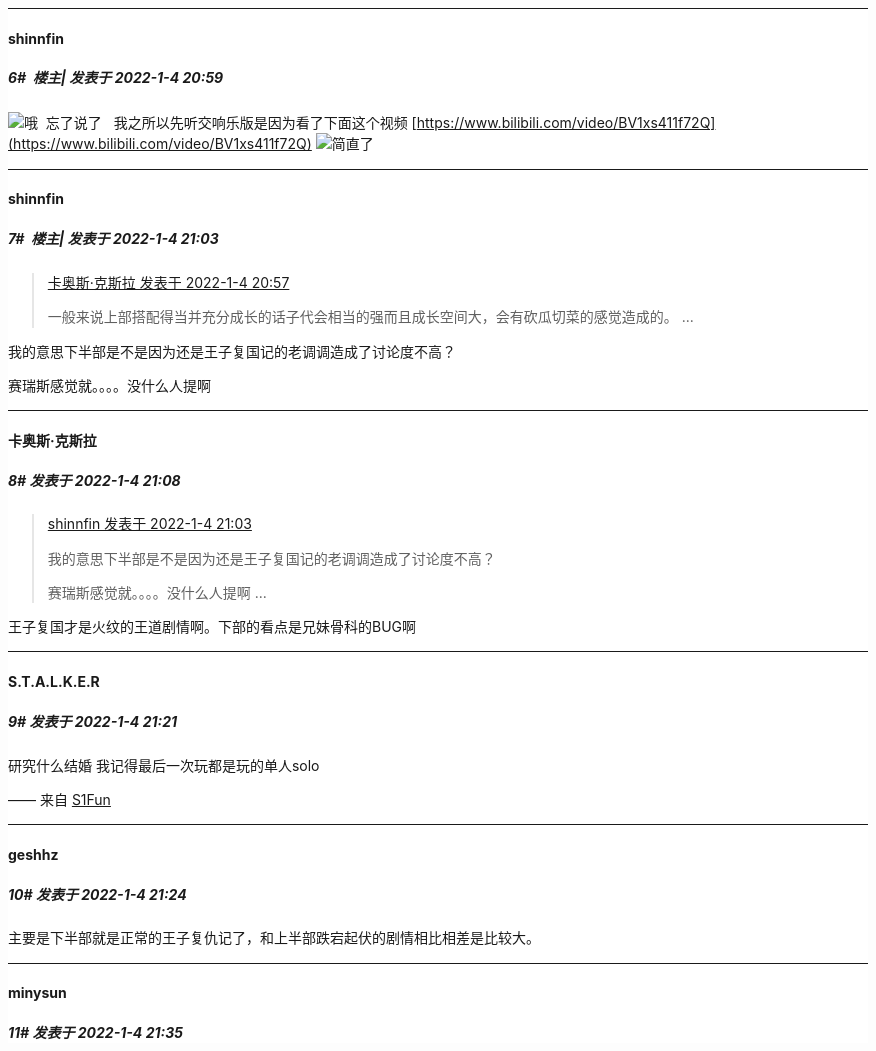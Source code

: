 *****

####  shinnfin  
##### 6#         楼主| 发表于 2022-1-4 20:59

<img src="https://static.saraba1st.com/image/smiley/face2017/067.png" referrerpolicy="no-referrer">哦  忘了说了   我之所以先听交响乐版是因为看了下面这个视频
[https://www.bilibili.com/video/BV1xs411f72Q](https://www.bilibili.com/video/BV1xs411f72Q)
<img src="https://static.saraba1st.com/image/smiley/face2017/084.png" referrerpolicy="no-referrer">简直了

*****

####  shinnfin  
##### 7#         楼主| 发表于 2022-1-4 21:03

<blockquote><a href="httphttps://bbs.saraba1st.com/2b/forum.php?mod=redirect&amp;goto=findpost&amp;pid=54163525&amp;ptid=2045748" target="_blank">卡奥斯·克斯拉 发表于 2022-1-4 20:57</a>

一般来说上部搭配得当并充分成长的话子代会相当的强而且成长空间大，会有砍瓜切菜的感觉造成的。 ...</blockquote>
我的意思下半部是不是因为还是王子复国记的老调调造成了讨论度不高？

赛瑞斯感觉就。。。。没什么人提啊

*****

####  卡奥斯·克斯拉  
##### 8#       发表于 2022-1-4 21:08

<blockquote><a href="httphttps://bbs.saraba1st.com/2b/forum.php?mod=redirect&amp;goto=findpost&amp;pid=54163595&amp;ptid=2045748" target="_blank">shinnfin 发表于 2022-1-4 21:03</a>

我的意思下半部是不是因为还是王子复国记的老调调造成了讨论度不高？

赛瑞斯感觉就。。。。没什么人提啊 ...</blockquote>
王子复国才是火纹的王道剧情啊。下部的看点是兄妹骨科的BUG啊

*****

####  S.T.A.L.K.E.R  
##### 9#       发表于 2022-1-4 21:21

研究什么结婚 我记得最后一次玩都是玩的单人solo 

—— 来自 [S1Fun](https://s1fun.koalcat.com)

*****

####  geshhz  
##### 10#       发表于 2022-1-4 21:24

主要是下半部就是正常的王子复仇记了，和上半部跌宕起伏的剧情相比相差是比较大。

*****

####  minysun  
##### 11#       发表于 2022-1-4 21:35

